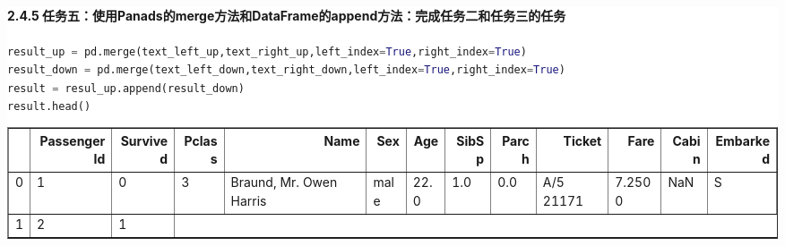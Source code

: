 

#### 2.4.5 任务五：使用Panads的merge方法和DataFrame的append方法：完成任务二和任务三的任务


```python
result_up = pd.merge(text_left_up,text_right_up,left_index=True,right_index=True)
result_down = pd.merge(text_left_down,text_right_down,left_index=True,right_index=True)
result = resul_up.append(result_down)
result.head()
```




<div>
<style scoped>
    .dataframe tbody tr th:only-of-type {
        vertical-align: middle;
    }

    .dataframe tbody tr th {
        vertical-align: top;
    }

    .dataframe thead th {
        text-align: right;
    }
</style>
<table border="1" class="dataframe">
  <thead>
    <tr style="text-align: right;">
      <th></th>
      <th>PassengerId</th>
      <th>Survived</th>
      <th>Pclass</th>
      <th>Name</th>
      <th>Sex</th>
      <th>Age</th>
      <th>SibSp</th>
      <th>Parch</th>
      <th>Ticket</th>
      <th>Fare</th>
      <th>Cabin</th>
      <th>Embarked</th>
    </tr>
  </thead>
  <tbody>
    <tr>
      <td>0</td>
      <td>1</td>
      <td>0</td>
      <td>3</td>
      <td>Braund, Mr. Owen Harris</td>
      <td>male</td>
      <td>22.0</td>
      <td>1.0</td>
      <td>0.0</td>
      <td>A/5 21171</td>
      <td>7.2500</td>
      <td>NaN</td>
      <td>S</td>
    </tr>
    <tr>
      <td>1</td>
      <td>2</td>
      <td>1</td>